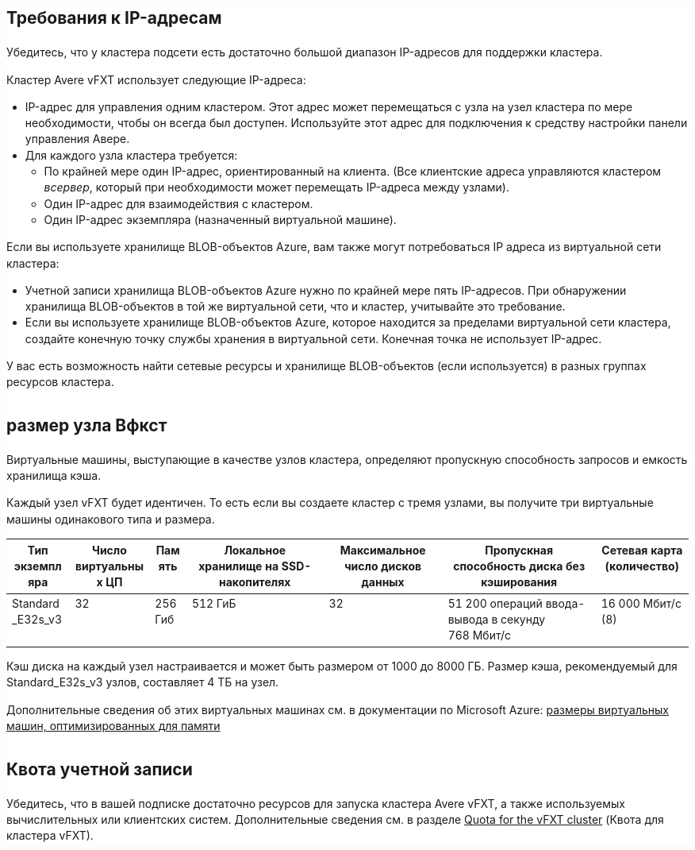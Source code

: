 ## <a name="ip-address-requirements"></a>Требования к IP-адресам

Убедитесь, что у кластера подсети есть достаточно большой диапазон IP-адресов для поддержки кластера.

Кластер Avere vFXT использует следующие IP-адреса:

* IP-адрес для управления одним кластером. Этот адрес может перемещаться с узла на узел кластера по мере необходимости, чтобы он всегда был доступен. Используйте этот адрес для подключения к средству настройки панели управления Авере.
* Для каждого узла кластера требуется:
  * По крайней мере один IP-адрес, ориентированный на клиента. (Все клиентские адреса управляются кластером *всервер*, который при необходимости может перемещать IP-адреса между узлами).
  * Один IP-адрес для взаимодействия с кластером.
  * Один IP-адрес экземпляра (назначенный виртуальной машине).

Если вы используете хранилище BLOB-объектов Azure, вам также могут потребоваться IP адреса из виртуальной сети кластера:  

* Учетной записи хранилища BLOB-объектов Azure нужно по крайней мере пять IP-адресов. При обнаружении хранилища BLOB-объектов в той же виртуальной сети, что и кластер, учитывайте это требование.
* Если вы используете хранилище BLOB-объектов Azure, которое находится за пределами виртуальной сети кластера, создайте конечную точку службы хранения в виртуальной сети. Конечная точка не использует IP-адрес.

У вас есть возможность найти сетевые ресурсы и хранилище BLOB-объектов (если используется) в разных группах ресурсов кластера.

## <a name="vfxt-node-size"></a>размер узла Вфкст

Виртуальные машины, выступающие в качестве узлов кластера, определяют пропускную способность запросов и емкость хранилища кэша. 

Каждый узел vFXT будет идентичен. То есть если вы создаете кластер с тремя узлами, вы получите три виртуальные машины одинакового типа и размера.

| Тип экземпляра | Число виртуальных ЦП | Память  | Локальное хранилище на SSD-накопителях  | Максимальное число дисков данных | Пропускная способность диска без кэширования | Сетевая карта (количество) |
| --- | --- | --- | --- | --- | --- | --- |
| Standard_E32s_v3 | 32  | 256 Гиб | 512 ГиБ  | 32 | 51 200 операций ввода-вывода в секунду <br/> 768 Мбит/с | 16 000 Мбит/с (8)  |

Кэш диска на каждый узел настраивается и может быть размером от 1000 до 8000 ГБ. Размер кэша, рекомендуемый для Standard_E32s_v3 узлов, составляет 4 ТБ на узел.

Дополнительные сведения об этих виртуальных машинах см. в документации по Microsoft Azure: [размеры виртуальных машин, оптимизированных для памяти](https://docs.microsoft.com/azure/virtual-machines/windows/sizes-memory)

## <a name="account-quota"></a>Квота учетной записи

Убедитесь, что в вашей подписке достаточно ресурсов для запуска кластера Avere vFXT, а также используемых вычислительных или клиентских систем. Дополнительные сведения см. в разделе [Quota for the vFXT cluster](avere-vfxt-prereqs.md#quota-for-the-vfxt-cluster) (Квота для кластера vFXT).
